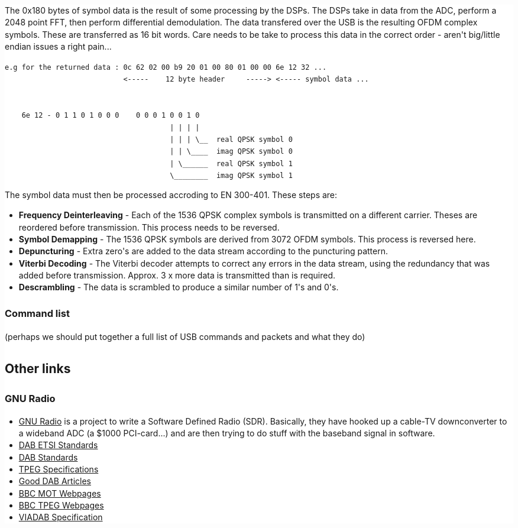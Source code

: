 The 0x180 bytes of symbol data is the result of some processing by the
DSPs.
 The DSPs take in data from the ADC, perform a 2048 point FFT, then
perform differential demodulation. The data transfered over the USB is
the resulting OFDM complex symbols.
 These are transferred as 16 bit words. Care needs to be take to process
this data in the correct order - aren't big/little endian issues a right
pain...

    e.g for the returned data : 0c 62 02 00 b9 20 01 00 80 01 00 00 6e 12 32 ...
                                <-----    12 byte header     -----> <----- symbol data ...


        6e 12 - 0 1 1 0 1 0 0 0    0 0 0 1 0 0 1 0
                                           | | | |
                                           | | | \__  real QPSK symbol 0
                                           | | \____  imag QPSK symbol 0
                                           | \______  real QPSK symbol 1
                                           \________  imag QPSK symbol 1

The symbol data must then be processed accroding to EN 300-401. These
steps are:

-   **Frequency Deinterleaving** - Each of the 1536 QPSK complex symbols
    is transmitted on a different carrier. Theses are reordered before
    transmission. This process needs to be reversed.
-   **Symbol Demapping** - The 1536 QPSK symbols are derived from 3072
    OFDM symbols. This process is reversed here.
-   **Depuncturing** - Extra zero's are added to the data stream
    according to the puncturing pattern.
-   **Viterbi Decoding** - The Viterbi decoder attempts to correct any
    errors in the data stream, using the redundancy that was added
    before transmission. Approx. 3 x more data is transmitted than is
    required.
-   **Descrambling** - The data is scrambled to produce a similar number
    of 1's and 0's.

### Command list

(perhaps we should put together a full list of USB commands and packets
and what they do)

## Other links

### GNU Radio

-   [GNU Radio](http://www.gnu.org/software/gnuradio/) is a project to
    write a Software Defined Radio (SDR). Basically, they have hooked up
    a cable-TV downconverter to a wideband ADC (a \$1000 PCI-card...)
    and are then trying to do stuff with the baseband signal in
    software.
-   [DAB ETSI
    Standards](http://webapp.etsi.org/WorkProgram/Frame_WorkItemList.asp?butExpertSearch=++Search++&qETSI_STANDARD_TYPE=&qETSI_NUMBER=&qTB_ID=&qINCLUDE_SUB_TB=True&includeNonActiveTB=FALSE&qWKI_REFERENCE=&qTITLE=dab&qSCOPE=&qCURRENT_STATE_CODE=&qSTOP_FLG=N&qSTAR)
-   [DAB Standards](http://www.eurekadab.org/Standards.htm)
-   [TPEG
    Specifications](http://www.ebu.ch/departments/technical/broadcast_technology/b_tpeg_project.php)
-   [Good DAB Articles](http://www.ebu.ch/trev_index-dab.html)
-   [BBC MOT Webpages](http://www.bbc.co.uk/rd/projects/mot/home.html)
-   [BBC TPEG Webpages](http://www.bbc.co.uk/rd/projects/tpeg/)
-   [VIADAB
    Specification](http://www.radioscape.com/extranet_copy/axDownloads/Viadab.pdf)